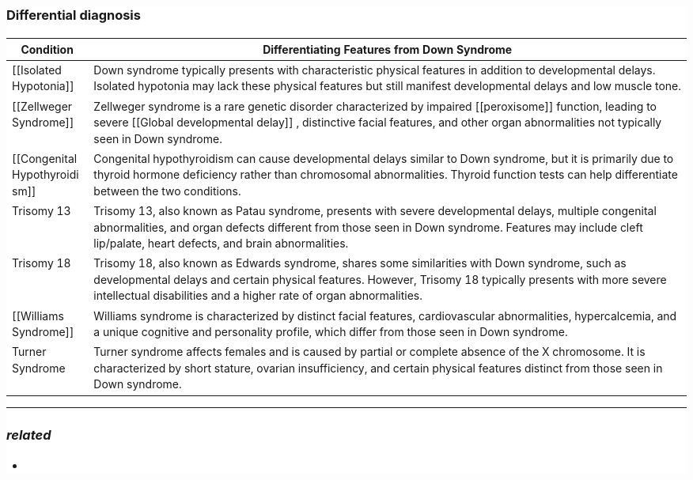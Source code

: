 ### Differential diagnosis 

| Condition                     | Differentiating Features from Down Syndrome                                                                                                                                                                                                                                      |
| ----------------------------- | -------------------------------------------------------------------------------------------------------------------------------------------------------------------------------------------------------------------------------------------------------------------------------- |
| [[Isolated Hypotonia]]        | Down syndrome typically presents with characteristic physical features in addition to developmental delays. Isolated hypotonia may lack these physical features but still manifest developmental delays and low muscle tone.                                                     |
| [[Zellweger Syndrome]]        | Zellweger syndrome is a rare genetic disorder characterized by impaired [[peroxisome]] function, leading to severe [[Global developmental delay]] , distinctive facial features, and other organ abnormalities not typically seen in Down syndrome.                              |
| [[Congenital Hypothyroidism]] | Congenital hypothyroidism can cause developmental delays similar to Down syndrome, but it is primarily due to thyroid hormone deficiency rather than chromosomal abnormalities. Thyroid function tests can help differentiate between the two conditions.                        |
| Trisomy 13                    | Trisomy 13, also known as Patau syndrome, presents with severe developmental delays, multiple congenital abnormalities, and organ defects different from those seen in Down syndrome. Features may include cleft lip/palate, heart defects, and brain abnormalities.             |
| Trisomy 18                    | Trisomy 18, also known as Edwards syndrome, shares some similarities with Down syndrome, such as developmental delays and certain physical features. However, Trisomy 18 typically presents with more severe intellectual disabilities and a higher rate of organ abnormalities. |
| [[Williams Syndrome]]         | Williams syndrome is characterized by distinct facial features, cardiovascular abnormalities, hypercalcemia, and a unique cognitive and personality profile, which differ from those seen in Down syndrome.                                                                      |
| Turner Syndrome               | Turner syndrome affects females and is caused by partial or complete absence of the X chromosome. It is characterized by short stature, ovarian insufficiency, and certain physical features distinct from those seen in Down syndrome.                                          |


---
### *related*
- 